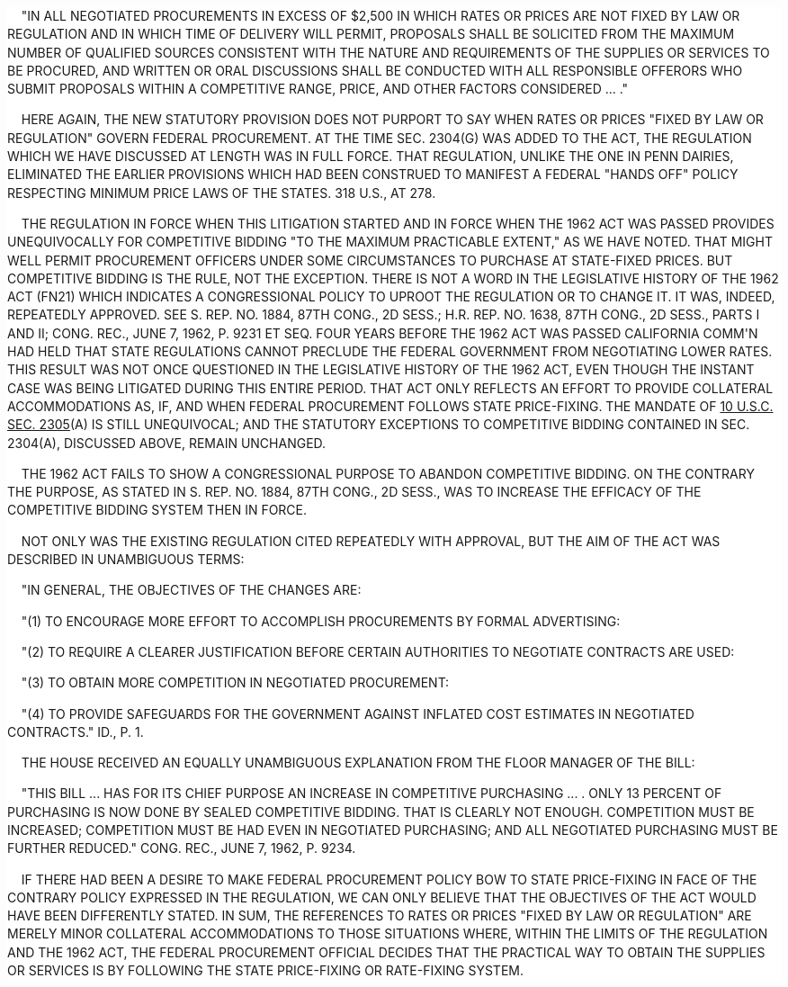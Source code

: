     "IN ALL NEGOTIATED PROCUREMENTS IN EXCESS OF $2,500 IN WHICH RATES OR PRICES ARE NOT FIXED BY LAW OR REGULATION AND IN WHICH TIME OF DELIVERY WILL PERMIT, PROPOSALS SHALL BE SOLICITED FROM THE MAXIMUM NUMBER OF QUALIFIED SOURCES CONSISTENT WITH THE NATURE AND REQUIREMENTS OF THE SUPPLIES OR SERVICES TO BE PROCURED, AND WRITTEN OR ORAL DISCUSSIONS SHALL BE CONDUCTED WITH ALL RESPONSIBLE OFFERORS WHO SUBMIT PROPOSALS WITHIN A COMPETITIVE RANGE, PRICE, AND OTHER FACTORS CONSIDERED  ... ."

    HERE AGAIN, THE NEW STATUTORY PROVISION DOES NOT PURPORT TO SAY WHEN RATES OR PRICES "FIXED BY LAW OR REGULATION" GOVERN FEDERAL PROCUREMENT.  AT THE TIME SEC. 2304(G) WAS ADDED TO THE ACT, THE REGULATION WHICH WE HAVE DISCUSSED AT LENGTH WAS IN FULL FORCE.  THAT REGULATION, UNLIKE THE ONE IN PENN DAIRIES, ELIMINATED THE EARLIER PROVISIONS WHICH HAD BEEN CONSTRUED TO MANIFEST A FEDERAL "HANDS OFF" POLICY RESPECTING MINIMUM PRICE LAWS OF THE STATES.  318 U.S., AT 278.

    THE REGULATION IN FORCE WHEN THIS LITIGATION STARTED AND IN FORCE WHEN THE 1962 ACT WAS PASSED PROVIDES UNEQUIVOCALLY FOR COMPETITIVE BIDDING "TO THE MAXIMUM PRACTICABLE EXTENT," AS WE HAVE NOTED.  THAT MIGHT WELL PERMIT PROCUREMENT OFFICERS UNDER SOME CIRCUMSTANCES TO PURCHASE AT STATE-FIXED PRICES.  BUT COMPETITIVE BIDDING IS THE RULE, NOT THE EXCEPTION.  THERE IS NOT A WORD IN THE LEGISLATIVE HISTORY OF THE 1962 ACT (FN21) WHICH INDICATES A CONGRESSIONAL POLICY TO UPROOT THE REGULATION OR TO CHANGE IT.  IT WAS, INDEED, REPEATEDLY APPROVED.  SEE S. REP.  NO. 1884, 87TH CONG., 2D SESS.; H.R. REP. NO. 1638, 87TH CONG., 2D SESS., PARTS I AND II; CONG. REC., JUNE 7, 1962, P. 9231 ET SEQ. FOUR YEARS BEFORE THE 1962 ACT WAS PASSED CALIFORNIA COMM'N HAD HELD THAT STATE REGULATIONS CANNOT PRECLUDE THE FEDERAL GOVERNMENT FROM NEGOTIATING LOWER RATES.  THIS RESULT WAS NOT ONCE QUESTIONED IN THE LEGISLATIVE HISTORY OF THE 1962 ACT, EVEN THOUGH THE INSTANT CASE WAS BEING LITIGATED DURING THIS ENTIRE PERIOD.  THAT ACT ONLY REFLECTS AN EFFORT TO PROVIDE COLLATERAL ACCOMMODATIONS AS, IF, AND WHEN FEDERAL PROCUREMENT FOLLOWS STATE PRICE-FIXING.  THE MANDATE OF [10 U.S.C. SEC. 2305][/us/usc/t10/s2305](A) IS STILL UNEQUIVOCAL; AND THE STATUTORY EXCEPTIONS TO COMPETITIVE BIDDING CONTAINED IN SEC. 2304(A), DISCUSSED ABOVE, REMAIN UNCHANGED.

    THE 1962 ACT FAILS TO SHOW A CONGRESSIONAL PURPOSE TO ABANDON COMPETITIVE BIDDING.  ON THE CONTRARY THE PURPOSE, AS STATED IN S. REP. NO. 1884, 87TH CONG., 2D SESS., WAS TO INCREASE THE EFFICACY OF THE COMPETITIVE BIDDING SYSTEM THEN IN FORCE.

    NOT ONLY WAS THE EXISTING REGULATION CITED REPEATEDLY WITH APPROVAL, BUT THE AIM OF THE ACT WAS DESCRIBED IN UNAMBIGUOUS TERMS:

    "IN GENERAL, THE OBJECTIVES OF THE CHANGES ARE:

    "(1)  TO ENCOURAGE MORE EFFORT TO ACCOMPLISH PROCUREMENTS BY FORMAL ADVERTISING:

    "(2)  TO REQUIRE A CLEARER JUSTIFICATION BEFORE CERTAIN AUTHORITIES TO NEGOTIATE CONTRACTS ARE USED:

    "(3)  TO OBTAIN MORE COMPETITION IN NEGOTIATED PROCUREMENT:

    "(4)  TO PROVIDE SAFEGUARDS FOR THE GOVERNMENT AGAINST INFLATED COST ESTIMATES IN NEGOTIATED CONTRACTS."  ID., P. 1.

    THE HOUSE RECEIVED AN EQUALLY UNAMBIGUOUS EXPLANATION FROM THE FLOOR MANAGER OF THE BILL:

    "THIS BILL  ...  HAS FOR ITS CHIEF PURPOSE AN INCREASE IN COMPETITIVE PURCHASING  ...  .  ONLY 13 PERCENT OF PURCHASING IS NOW DONE BY SEALED COMPETITIVE BIDDING.  THAT IS CLEARLY NOT ENOUGH.  COMPETITION MUST BE INCREASED; COMPETITION MUST BE HAD EVEN IN NEGOTIATED PURCHASING; AND ALL NEGOTIATED PURCHASING MUST BE FURTHER REDUCED."  CONG. REC., JUNE 7, 1962, P. 9234.

    IF THERE HAD BEEN A DESIRE TO MAKE FEDERAL PROCUREMENT POLICY BOW TO STATE PRICE-FIXING IN FACE OF THE CONTRARY POLICY EXPRESSED IN THE REGULATION, WE CAN ONLY BELIEVE THAT THE OBJECTIVES OF THE ACT WOULD HAVE BEEN DIFFERENTLY STATED.  IN SUM, THE REFERENCES TO RATES OR PRICES "FIXED BY LAW OR REGULATION" ARE MERELY MINOR COLLATERAL ACCOMMODATIONS TO THOSE SITUATIONS WHERE, WITHIN THE LIMITS OF THE REGULATION AND THE 1962 ACT, THE FEDERAL PROCUREMENT OFFICIAL DECIDES THAT THE PRACTICAL WAY TO OBTAIN THE SUPPLIES OR SERVICES IS BY FOLLOWING THE STATE PRICE-FIXING OR RATE-FIXING SYSTEM.


[/us/courts/scotus/usReporter/371/245]: https://publicdocs.github.io/go/links?ns=uslm-x&ref=%2Fus%2Fcourts%2Fscotus%2FusReporter%2F371%2F245
[/us/usc/t28/s1253]: https://publicdocs.github.io/go/links?ns=uslm&ref=%2Fus%2Fusc%2Ft28%2Fs1253
[/us/usc/t10/s2306]: https://publicdocs.github.io/go/links?ns=uslm&ref=%2Fus%2Fusc%2Ft10%2Fs2306
[/us/courts/scotus/usReporter/368/965]: https://publicdocs.github.io/go/links?ns=uslm-x&ref=%2Fus%2Fcourts%2Fscotus%2FusReporter%2F368%2F965
[/us/usc/t28/s1253]: https://publicdocs.github.io/go/links?ns=uslm&ref=%2Fus%2Fusc%2Ft28%2Fs1253
[/us/courts/scotus/usReporter/318/261]: https://publicdocs.github.io/go/links?ns=uslm-x&ref=%2Fus%2Fcourts%2Fscotus%2FusReporter%2F318%2F261
[/us/courts/scotus/usReporter/355/534]: https://publicdocs.github.io/go/links?ns=uslm-x&ref=%2Fus%2Fcourts%2Fscotus%2FusReporter%2F355%2F534
[/us/usc/t28/s2281]: https://publicdocs.github.io/go/links?ns=uslm&ref=%2Fus%2Fusc%2Ft28%2Fs2281
[/us/courts/scotus/usReporter/362/73]: https://publicdocs.github.io/go/links?ns=uslm-x&ref=%2Fus%2Fcourts%2Fscotus%2FusReporter%2F362%2F73
[/us/stat/76/528]: https://publicdocs.github.io/go/links?ns=uslm&ref=%2Fus%2Fstat%2F76%2F528
[/us/usc/t10/s2305]: https://publicdocs.github.io/go/links?ns=uslm&ref=%2Fus%2Fusc%2Ft10%2Fs2305
[/us/courts/scotus/usReporter/316/481]: https://publicdocs.github.io/go/links?ns=uslm-x&ref=%2Fus%2Fcourts%2Fscotus%2FusReporter%2F316%2F481
[/us/courts/scotus/usReporter/318/285]: https://publicdocs.github.io/go/links?ns=uslm-x&ref=%2Fus%2Fcourts%2Fscotus%2FusReporter%2F318%2F285
[/us/courts/scotus/usReporter/91/367]: https://publicdocs.github.io/go/links?ns=uslm-x&ref=%2Fus%2Fcourts%2Fscotus%2FusReporter%2F91%2F367
[/us/courts/scotus/usReporter/302/134]: https://publicdocs.github.io/go/links?ns=uslm-x&ref=%2Fus%2Fcourts%2Fscotus%2FusReporter%2F302%2F134
[/us/courts/scotus/usReporter/114/525]: https://publicdocs.github.io/go/links?ns=uslm-x&ref=%2Fus%2Fcourts%2Fscotus%2FusReporter%2F114%2F525
[/us/courts/scotus/usReporter/309/94]: https://publicdocs.github.io/go/links?ns=uslm-x&ref=%2Fus%2Fcourts%2Fscotus%2FusReporter%2F309%2F94
[/us/courts/scotus/usReporter/302/186]: https://publicdocs.github.io/go/links?ns=uslm-x&ref=%2Fus%2Fcourts%2Fscotus%2FusReporter%2F302%2F186
[/us/courts/scotus/usReporter/278/439]: https://publicdocs.github.io/go/links?ns=uslm-x&ref=%2Fus%2Fcourts%2Fscotus%2FusReporter%2F278%2F439
[/us/usc/t10/s2305]: https://publicdocs.github.io/go/links?ns=uslm&ref=%2Fus%2Fusc%2Ft10%2Fs2305
[/us/usc/t10/s2304]: https://publicdocs.github.io/go/links?ns=uslm&ref=%2Fus%2Fusc%2Ft10%2Fs2304
[/us/usc/t40/s276]: https://publicdocs.github.io/go/links?ns=uslm&ref=%2Fus%2Fusc%2Ft40%2Fs276
[/us/usc/t10/s2304]: https://publicdocs.github.io/go/links?ns=uslm&ref=%2Fus%2Fusc%2Ft10%2Fs2304
[/us/usc/t10/s2305]: https://publicdocs.github.io/go/links?ns=uslm&ref=%2Fus%2Fusc%2Ft10%2Fs2305
[/us/stat/75/377]: https://publicdocs.github.io/go/links?ns=uslm&ref=%2Fus%2Fstat%2F75%2F377
[/us/usc/t10/s2303]: https://publicdocs.github.io/go/links?ns=uslm&ref=%2Fus%2Fusc%2Ft10%2Fs2303
[/us/stat/75/377]: https://publicdocs.github.io/go/links?ns=uslm&ref=%2Fus%2Fstat%2F75%2F377
[/us/usc/t40/s255]: https://publicdocs.github.io/go/links?ns=uslm&ref=%2Fus%2Fusc%2Ft40%2Fs255
[/us/courts/scotus/usReporter/318/261]: https://publicdocs.github.io/go/links?ns=uslm-x&ref=%2Fus%2Fcourts%2Fscotus%2FusReporter%2F318%2F261
[/us/courts/scotus/usReporter/355/534]: https://publicdocs.github.io/go/links?ns=uslm-x&ref=%2Fus%2Fcourts%2Fscotus%2FusReporter%2F355%2F534
[/us/courts/scotus/usReporter/355/543]: https://publicdocs.github.io/go/links?ns=uslm-x&ref=%2Fus%2Fcourts%2Fscotus%2FusReporter%2F355%2F543
[/us/stat/55/838]: https://publicdocs.github.io/go/links?ns=uslm&ref=%2Fus%2Fstat%2F55%2F838
[/us/usc/t10/s2304]: https://publicdocs.github.io/go/links?ns=uslm&ref=%2Fus%2Fusc%2Ft10%2Fs2304
[/us/usc/t10/s2304]: https://publicdocs.github.io/go/links?ns=uslm&ref=%2Fus%2Fusc%2Ft10%2Fs2304
[/us/stat/31/905]: https://publicdocs.github.io/go/links?ns=uslm&ref=%2Fus%2Fstat%2F31%2F905
[/us/stat/31/1905]: https://publicdocs.github.io/go/links?ns=uslm&ref=%2Fus%2Fstat%2F31%2F1905
[/us/usc/t10/s1201]: https://publicdocs.github.io/go/links?ns=uslm&ref=%2Fus%2Fusc%2Ft10%2Fs1201
[/us/courts/scotus/usReporter/207/425]: https://publicdocs.github.io/go/links?ns=uslm-x&ref=%2Fus%2Fcourts%2Fscotus%2FusReporter%2F207%2F425
[/us/courts/scotus/usReporter/265/315]: https://publicdocs.github.io/go/links?ns=uslm-x&ref=%2Fus%2Fcourts%2Fscotus%2FusReporter%2F265%2F315
[/us/courts/scotus/usReporter/318/285]: https://publicdocs.github.io/go/links?ns=uslm-x&ref=%2Fus%2Fcourts%2Fscotus%2FusReporter%2F318%2F285
[/us/courts/scotus/usReporter/309/94]: https://publicdocs.github.io/go/links?ns=uslm-x&ref=%2Fus%2Fcourts%2Fscotus%2FusReporter%2F309%2F94
[/us/stat/62/21]: https://publicdocs.github.io/go/links?ns=uslm&ref=%2Fus%2Fstat%2F62%2F21
[/us/usc/t7/s608]: https://publicdocs.github.io/go/links?ns=uslm&ref=%2Fus%2Fusc%2Ft7%2Fs608
[/us/courts/scotus/usReporter/370/76]: https://publicdocs.github.io/go/links?ns=uslm-x&ref=%2Fus%2Fcourts%2Fscotus%2FusReporter%2F370%2F76
[/us/usc/t7/s610]: https://publicdocs.github.io/go/links?ns=uslm&ref=%2Fus%2Fusc%2Ft7%2Fs610
[/us/stat/62/24]: https://publicdocs.github.io/go/links?ns=uslm&ref=%2Fus%2Fstat%2F62%2F24
[/us/usc/t10/s2304]: https://publicdocs.github.io/go/links?ns=uslm&ref=%2Fus%2Fusc%2Ft10%2Fs2304
[/us/stat/62/21]: https://publicdocs.github.io/go/links?ns=uslm&ref=%2Fus%2Fstat%2F62%2F21
[/us/usc/t10/s2301]: https://publicdocs.github.io/go/links?ns=uslm&ref=%2Fus%2Fusc%2Ft10%2Fs2301
[/us/usc/t10/s2304]: https://publicdocs.github.io/go/links?ns=uslm&ref=%2Fus%2Fusc%2Ft10%2Fs2304
[/us/stat/62/21]: https://publicdocs.github.io/go/links?ns=uslm&ref=%2Fus%2Fstat%2F62%2F21
[/us/pl/87/653]: https://publicdocs.github.io/go/links?ns=uslm&ref=%2Fus%2Fpl%2F87%2F653
[/us/stat/76/528]: https://publicdocs.github.io/go/links?ns=uslm&ref=%2Fus%2Fstat%2F76%2F528
[/us/stat/76/528]: https://publicdocs.github.io/go/links?ns=uslm&ref=%2Fus%2Fstat%2F76%2F528
[/us/usc/t10/s2306]: https://publicdocs.github.io/go/links?ns=uslm&ref=%2Fus%2Fusc%2Ft10%2Fs2306